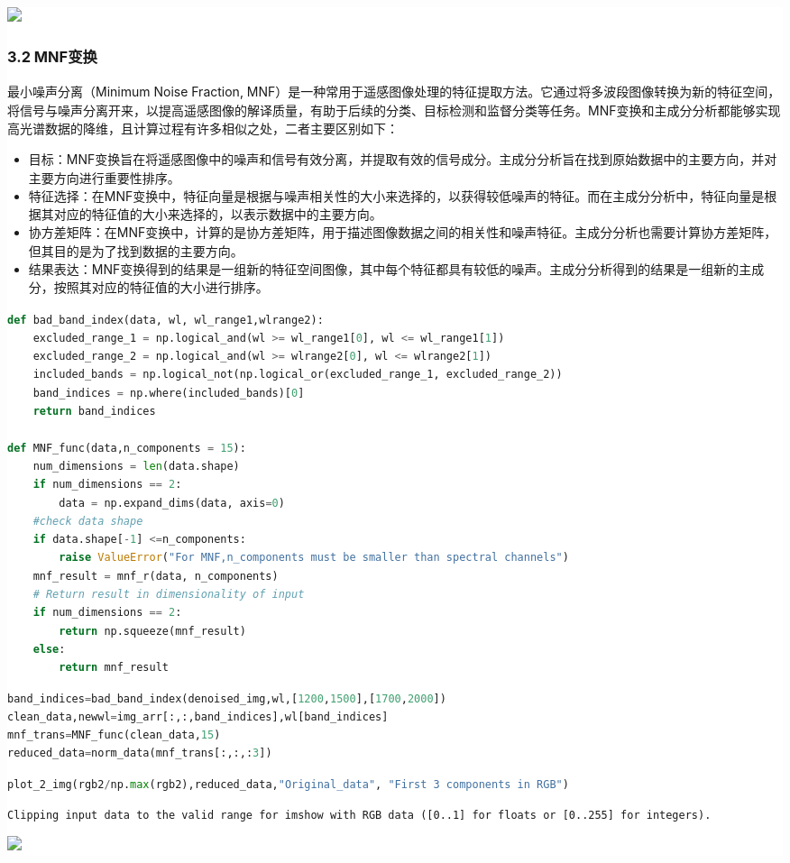 
![](https://dunazo.oss-cn-beijing.aliyuncs.com/blog/task2-3_19_0.png)   
    


### 3.2 MNF变换

最小噪声分离（Minimum Noise Fraction, MNF）是一种常用于遥感图像处理的特征提取方法。它通过将多波段图像转换为新的特征空间，将信号与噪声分离开来，以提高遥感图像的解译质量，有助于后续的分类、目标检测和监督分类等任务。MNF变换和主成分分析都能够实现高光谱数据的降维，且计算过程有许多相似之处，二者主要区别如下：
- 目标：MNF变换旨在将遥感图像中的噪声和信号有效分离，并提取有效的信号成分。主成分分析旨在找到原始数据中的主要方向，并对主要方向进行重要性排序。
- 特征选择：在MNF变换中，特征向量是根据与噪声相关性的大小来选择的，以获得较低噪声的特征。而在主成分分析中，特征向量是根据其对应的特征值的大小来选择的，以表示数据中的主要方向。
- 协方差矩阵：在MNF变换中，计算的是协方差矩阵，用于描述图像数据之间的相关性和噪声特征。主成分分析也需要计算协方差矩阵，但其目的是为了找到数据的主要方向。
- 结果表达：MNF变换得到的结果是一组新的特征空间图像，其中每个特征都具有较低的噪声。主成分分析得到的结果是一组新的主成分，按照其对应的特征值的大小进行排序。


```python
def bad_band_index(data, wl, wl_range1,wlrange2):
    excluded_range_1 = np.logical_and(wl >= wl_range1[0], wl <= wl_range1[1])
    excluded_range_2 = np.logical_and(wl >= wlrange2[0], wl <= wlrange2[1])
    included_bands = np.logical_not(np.logical_or(excluded_range_1, excluded_range_2))
    band_indices = np.where(included_bands)[0]
    return band_indices

def MNF_func(data,n_components = 15):
    num_dimensions = len(data.shape)
    if num_dimensions == 2:
        data = np.expand_dims(data, axis=0)
    #check data shape
    if data.shape[-1] <=n_components:
        raise ValueError("For MNF,n_components must be smaller than spectral channels")
    mnf_result = mnf_r(data, n_components)
    # Return result in dimensionality of input
    if num_dimensions == 2:
        return np.squeeze(mnf_result)
    else:
        return mnf_result    
```


```python
band_indices=bad_band_index(denoised_img,wl,[1200,1500],[1700,2000])
clean_data,newwl=img_arr[:,:,band_indices],wl[band_indices]
mnf_trans=MNF_func(clean_data,15)
reduced_data=norm_data(mnf_trans[:,:,:3])
```


```python
plot_2_img(rgb2/np.max(rgb2),reduced_data,"Original_data", "First 3 components in RGB")
```

    Clipping input data to the valid range for imshow with RGB data ([0..1] for floats or [0..255] for integers).
    


 ![](https://dunazo.oss-cn-beijing.aliyuncs.com/blog/task2-3_24_1.png)
